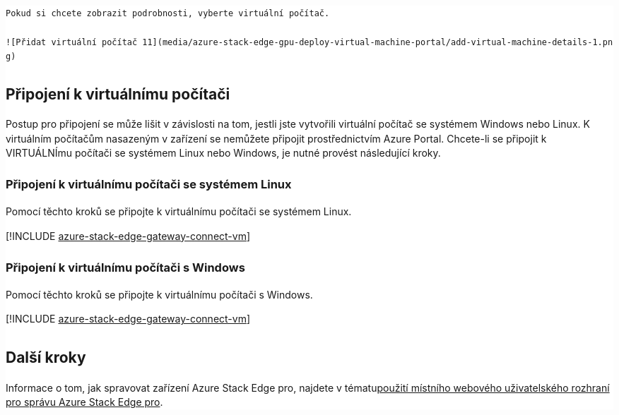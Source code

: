     Pokud si chcete zobrazit podrobnosti, vyberte virtuální počítač. 

    ![Přidat virtuální počítač 11](media/azure-stack-edge-gpu-deploy-virtual-machine-portal/add-virtual-machine-details-1.png)

## <a name="connect-to-a-vm"></a>Připojení k virtuálnímu počítači

Postup pro připojení se může lišit v závislosti na tom, jestli jste vytvořili virtuální počítač se systémem Windows nebo Linux. K virtuálním počítačům nasazeným v zařízení se nemůžete připojit prostřednictvím Azure Portal. Chcete-li se připojit k VIRTUÁLNÍmu počítači se systémem Linux nebo Windows, je nutné provést následující kroky.

### <a name="connect-to-linux-vm"></a>Připojení k virtuálnímu počítači se systémem Linux

Pomocí těchto kroků se připojte k virtuálnímu počítači se systémem Linux.

[!INCLUDE [azure-stack-edge-gateway-connect-vm](../../includes/azure-stack-edge-gateway-connect-virtual-machine-linux.md)]

### <a name="connect-to-windows-vm"></a>Připojení k virtuálnímu počítači s Windows

Pomocí těchto kroků se připojte k virtuálnímu počítači s Windows.

[!INCLUDE [azure-stack-edge-gateway-connect-vm](../../includes/azure-stack-edge-gateway-connect-virtual-machine-windows.md)]

## <a name="next-steps"></a>Další kroky

Informace o tom, jak spravovat zařízení Azure Stack Edge pro, najdete v tématu[použití místního webového uživatelského rozhraní pro správu Azure Stack Edge pro](azure-stack-edge-manage-access-power-connectivity-mode.md).